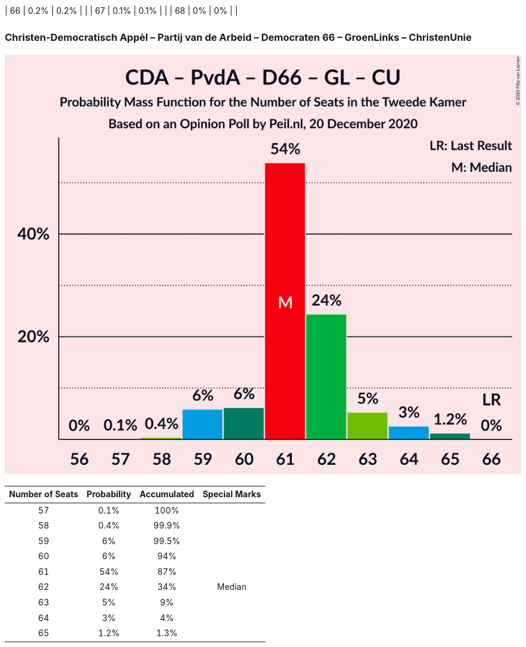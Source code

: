 | 66 | 0.2% | 0.2% |  |
| 67 | 0.1% | 0.1% |  |
| 68 | 0% | 0% |  |

### Christen-Democratisch Appèl – Partij van de Arbeid – Democraten 66 – GroenLinks – ChristenUnie

![Graph with seats probability mass function not yet produced](2020-12-20-Peilnl-coalitions-seats-pmf-cda–pvda–d66–gl–cu.png "Seats Probability Mass Function")

| Number of Seats | Probability | Accumulated | Special Marks |
|:---------------:|:-----------:|:-----------:|:-------------:|
| 57 | 0.1% | 100% |  |
| 58 | 0.4% | 99.9% |  |
| 59 | 6% | 99.5% |  |
| 60 | 6% | 94% |  |
| 61 | 54% | 87% |  |
| 62 | 24% | 34% | Median |
| 63 | 5% | 9% |  |
| 64 | 3% | 4% |  |
| 65 | 1.2% | 1.3% |  |